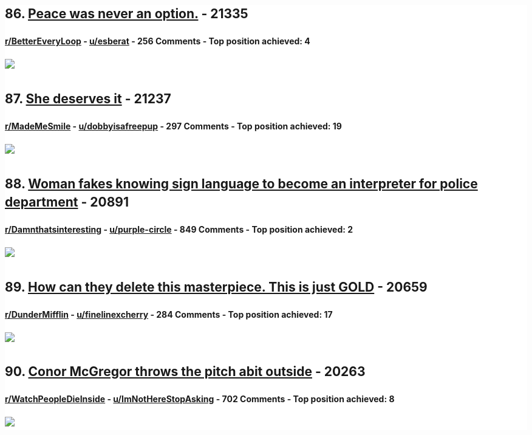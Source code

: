 ## 86. [Peace was never an option.](http://reddit.com/r/BetterEveryLoop/comments/pt8os6/peace_was_never_an_option/) - 21335
#### [r/BetterEveryLoop](http://reddit.com/r/BetterEveryLoop) - [u/esberat](http://reddit.com/u/esberat) - 256 Comments - Top position achieved: 4

<a href="https://gfycat.com/vaguedeliriousglobefish"><img src="https://b.thumbs.redditmedia.com/6hKq9AhGxaf4pzFJ6aHlXmLnSz4kKs7AY9PD7R74X9k.jpg"></img></a>

## 87. [She deserves it](http://reddit.com/r/MadeMeSmile/comments/ptarod/she_deserves_it/) - 21237
#### [r/MadeMeSmile](http://reddit.com/r/MadeMeSmile) - [u/dobbyisafreepup](http://reddit.com/u/dobbyisafreepup) - 297 Comments - Top position achieved: 19

<a href="https://i.redd.it/1dmdnh4cw2p71.jpg"><img src="https://a.thumbs.redditmedia.com/l3wdOGSGa4Gh0VQFSg3a5-hSr83XULX3JrpmJmzGQ_0.jpg"></img></a>

## 88. [Woman fakes knowing sign language to become an interpreter for police department](http://reddit.com/r/Damnthatsinteresting/comments/pt1frq/woman_fakes_knowing_sign_language_to_become_an/) - 20891
#### [r/Damnthatsinteresting](http://reddit.com/r/Damnthatsinteresting) - [u/purple-circle](http://reddit.com/u/purple-circle) - 849 Comments - Top position achieved: 2

<a href="https://v.redd.it/tpv6fom6yzo71"><img src="https://b.thumbs.redditmedia.com/HgVtQOajAJC_5bbk81mZUSuSMNPjhb44zWtNlwQlj4A.jpg"></img></a>

## 89. [How can they delete this masterpiece. This is just GOLD](http://reddit.com/r/DunderMifflin/comments/ptagc0/how_can_they_delete_this_masterpiece_this_is_just/) - 20659
#### [r/DunderMifflin](http://reddit.com/r/DunderMifflin) - [u/finelinexcherry](http://reddit.com/u/finelinexcherry) - 284 Comments - Top position achieved: 17

<a href="https://v.redd.it/bmzc73mit2p71"><img src="https://b.thumbs.redditmedia.com/4qgO9m1N_a0-GAV5XONAyZftMaIiIrpI6vfTCcMViOY.jpg"></img></a>

## 90. [Conor McGregor throws the pitch abit outside](http://reddit.com/r/WatchPeopleDieInside/comments/pt1rq7/conor_mcgregor_throws_the_pitch_abit_outside/) - 20263
#### [r/WatchPeopleDieInside](http://reddit.com/r/WatchPeopleDieInside) - [u/ImNotHereStopAsking](http://reddit.com/u/ImNotHereStopAsking) - 702 Comments - Top position achieved: 8

<a href="https://gfycat.com/granularfairiberianmidwifetoad"><img src="https://b.thumbs.redditmedia.com/m3SFTt5LpErZZacjRQkAGxUXt1z7_k8a_7wBjL6xupY.jpg"></img></a>
